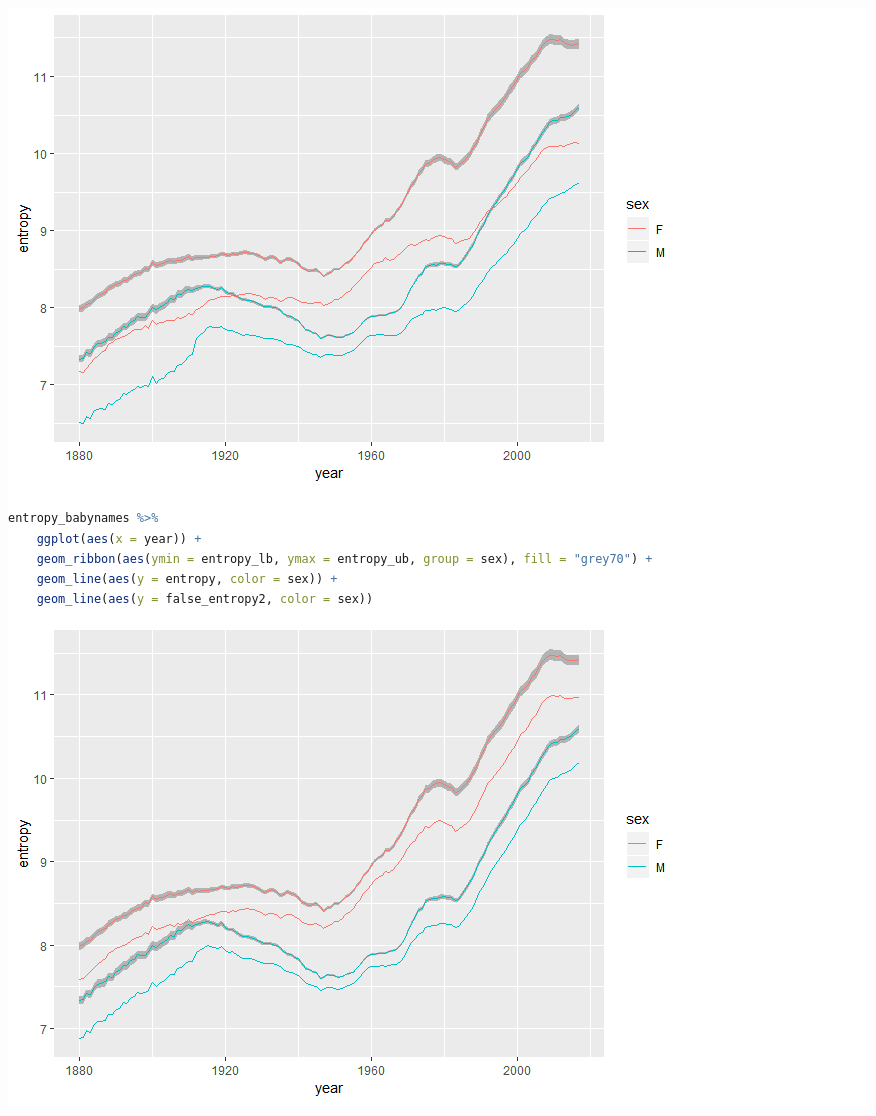![](babynames_post_files/figure-html/unnamed-chunk-6-1.png)


```r
entropy_babynames %>%
    ggplot(aes(x = year)) +
    geom_ribbon(aes(ymin = entropy_lb, ymax = entropy_ub, group = sex), fill = "grey70") +
    geom_line(aes(y = entropy, color = sex)) +
    geom_line(aes(y = false_entropy2, color = sex))
```

![](babynames_post_files/figure-html/unnamed-chunk-7-1.png)
